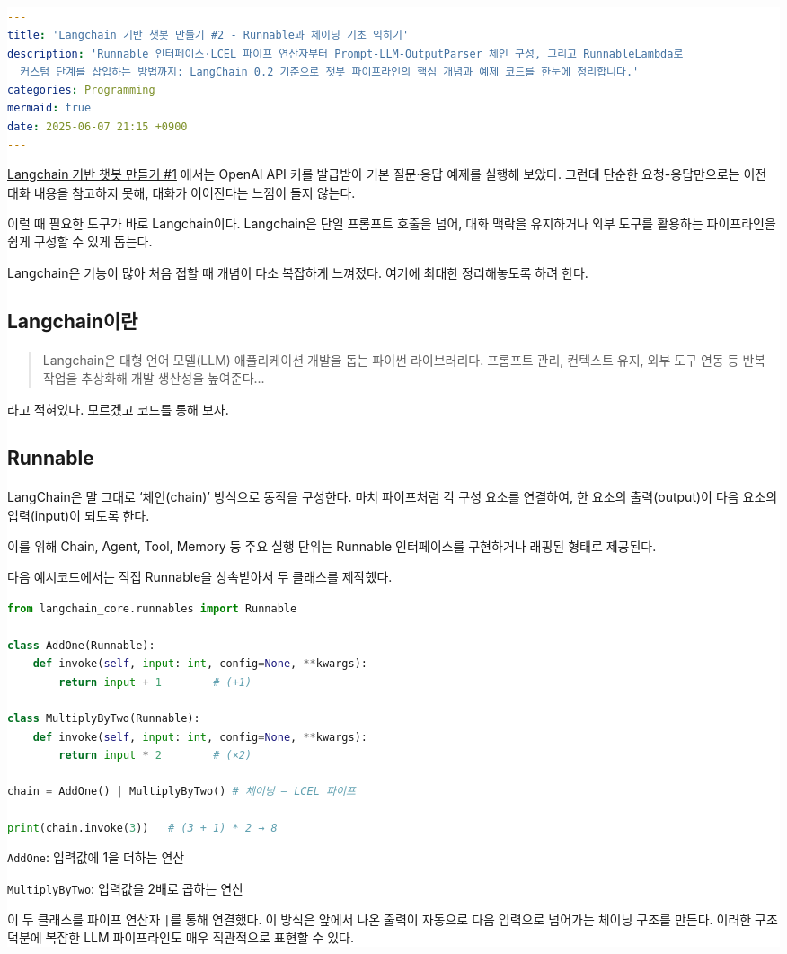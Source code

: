 ```yaml
---
title: 'Langchain 기반 챗봇 만들기 #2 - Runnable과 체이닝 기초 익히기'
description: 'Runnable 인터페이스·LCEL 파이프 연산자부터 Prompt-LLM-OutputParser 체인 구성, 그리고 RunnableLambda로
  커스텀 단계를 삽입하는 방법까지: LangChain 0.2 기준으로 챗봇 파이프라인의 핵심 개념과 예제 코드를 한눈에 정리합니다.'
categories: Programming
mermaid: true
date: 2025-06-07 21:15 +0900
---
```

[Langchain 기반 챗봇 만들기 #1](/posts/chatbot_1/) 에서는 OpenAI API 키를 발급받아 기본 질문·응답 예제를 실행해 보았다. 그런데 단순한 요청-응답만으로는 이전 대화 내용을 참고하지 못해, 대화가 이어진다는 느낌이 들지 않는다.

이럴 때 필요한 도구가 바로 Langchain이다. Langchain은 단일 프롬프트 호출을 넘어, 대화 맥락을 유지하거나 외부 도구를 활용하는 파이프라인을 쉽게 구성할 수 있게 돕는다.

Langchain은 기능이 많아 처음 접할 때 개념이 다소 복잡하게 느껴졌다. 여기에 최대한 정리해놓도록 하려 한다.



## Langchain이란
> Langchain은 대형 언어 모델(LLM) 애플리케이션 개발을 돕는 파이썬 라이브러리다. 프롬프트 관리, 컨텍스트 유지, 외부 도구 연동 등 반복 작업을 추상화해 개발 생산성을 높여준다...

라고 적혀있다. 모르겠고 코드를 통해 보자.


## Runnable
LangChain은 말 그대로 ‘체인(chain)’ 방식으로 동작을 구성한다. 마치 파이프처럼 각 구성 요소를 연결하여, 한 요소의 출력(output)이 다음 요소의 입력(input)이 되도록 한다. 

이를 위해 Chain, Agent, Tool, Memory 등 주요 실행 단위는 Runnable 인터페이스를 구현하거나 래핑된 형태로 제공된다.

다음 예시코드에서는 직접 Runnable을 상속받아서 두 클래스를 제작했다.
```python
from langchain_core.runnables import Runnable

class AddOne(Runnable):
    def invoke(self, input: int, config=None, **kwargs):
        return input + 1        # (+1)

class MultiplyByTwo(Runnable):
    def invoke(self, input: int, config=None, **kwargs):
        return input * 2        # (×2)

chain = AddOne() | MultiplyByTwo() # 체이닝 – LCEL 파이프

print(chain.invoke(3))   # (3 + 1) * 2 → 8
```

`AddOne`: 입력값에 1을 더하는 연산

`MultiplyByTwo`: 입력값을 2배로 곱하는 연산

이 두 클래스를 파이프 연산자 `|`를 통해 연결했다. 이 방식은 앞에서 나온 출력이 자동으로 다음 입력으로 넘어가는 체이닝 구조를 만든다. 이러한 구조 덕분에 복잡한 LLM 파이프라인도 매우 직관적으로 표현할 수 있다.
